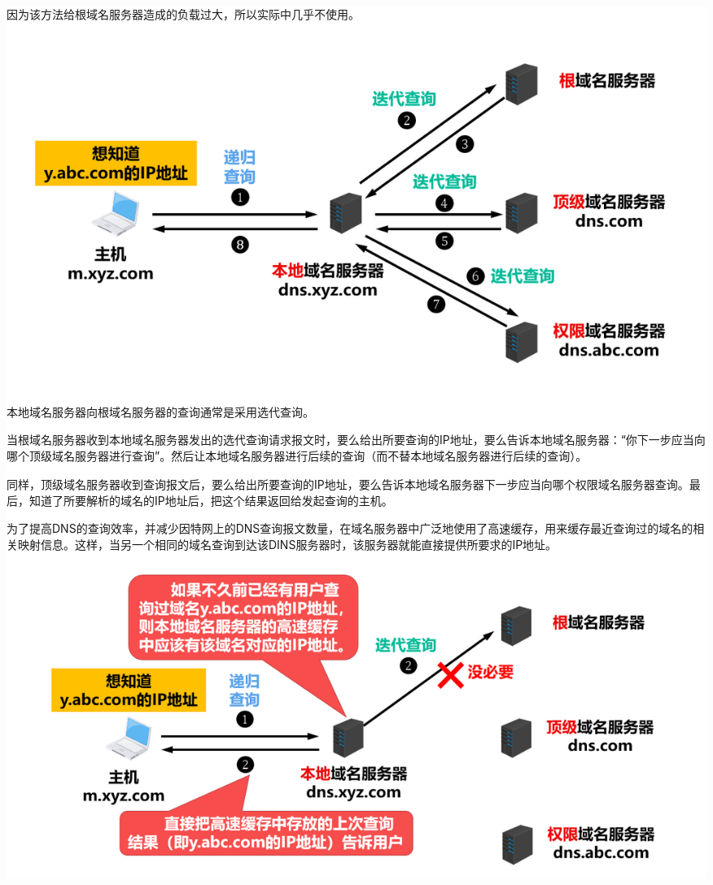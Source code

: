 因为该方法给根域名服务器造成的负载过大，所以实际中几乎不使用。

![](./assets/451.png)



本地域名服务器向根域名服务器的查询通常是采用选代查询。

当根域名服务器收到本地域名服务器发出的选代查询请求报文时，要么给出所要查询的IP地址，要么告诉本地域名服务器：“你下一步应当向哪个顶级域名服务器进行查询”。然后让本地域名服务器进行后续的查询（而不替本地域名服务器进行后续的查询）。

同样，顶级域名服务器收到查询报文后，要么给出所要查询的IP地址，要么告诉本地域名服务器下一步应当向哪个权限域名服务器查询。最后，知道了所要解析的域名的IP地址后，把这个结果返回给发起查询的主机。

为了提高DNS的查询效率，并减少因特网上的DNS查询报文数量，在域名服务器中广泛地使用了高速缓存，用来缓存最近查询过的域名的相关映射信息。这样，当另一个相同的域名查询到达该DINS服务器时，该服务器就能直接提供所要求的IP地址。

![](./assets/452.png)
